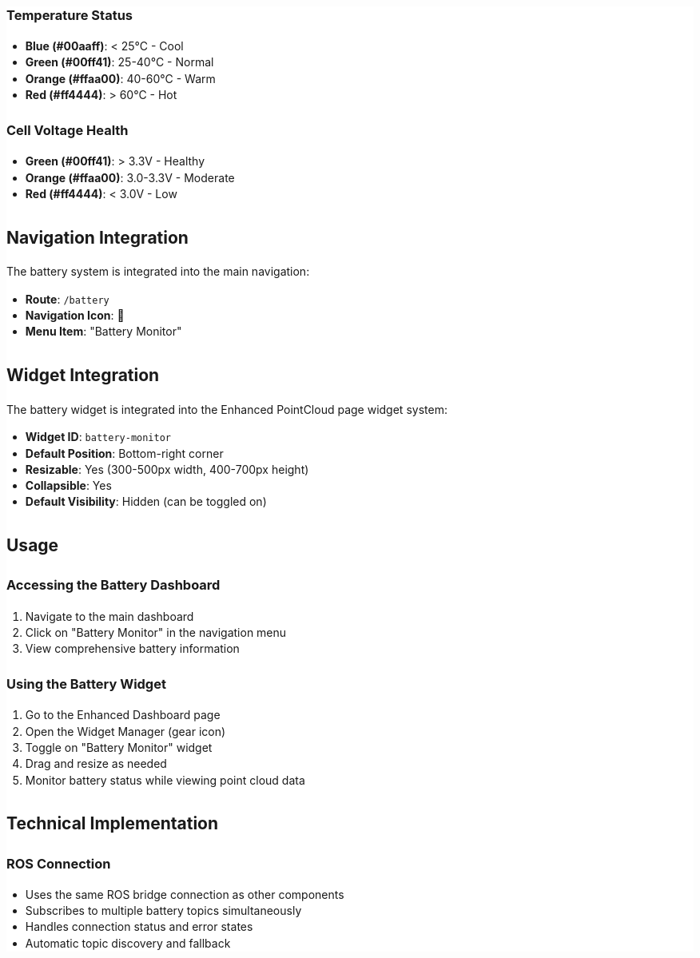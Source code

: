 ### Temperature Status
- **Blue (#00aaff)**: < 25°C - Cool
- **Green (#00ff41)**: 25-40°C - Normal
- **Orange (#ffaa00)**: 40-60°C - Warm
- **Red (#ff4444)**: > 60°C - Hot

### Cell Voltage Health
- **Green (#00ff41)**: > 3.3V - Healthy
- **Orange (#ffaa00)**: 3.0-3.3V - Moderate
- **Red (#ff4444)**: < 3.0V - Low

## Navigation Integration

The battery system is integrated into the main navigation:
- **Route**: `/battery`
- **Navigation Icon**: 🔋
- **Menu Item**: "Battery Monitor"

## Widget Integration

The battery widget is integrated into the Enhanced PointCloud page widget system:
- **Widget ID**: `battery-monitor`
- **Default Position**: Bottom-right corner
- **Resizable**: Yes (300-500px width, 400-700px height)
- **Collapsible**: Yes
- **Default Visibility**: Hidden (can be toggled on)

## Usage

### Accessing the Battery Dashboard
1. Navigate to the main dashboard
2. Click on "Battery Monitor" in the navigation menu
3. View comprehensive battery information

### Using the Battery Widget
1. Go to the Enhanced Dashboard page
2. Open the Widget Manager (gear icon)
3. Toggle on "Battery Monitor" widget
4. Drag and resize as needed
5. Monitor battery status while viewing point cloud data

## Technical Implementation

### ROS Connection
- Uses the same ROS bridge connection as other components
- Subscribes to multiple battery topics simultaneously
- Handles connection status and error states
- Automatic topic discovery and fallback
